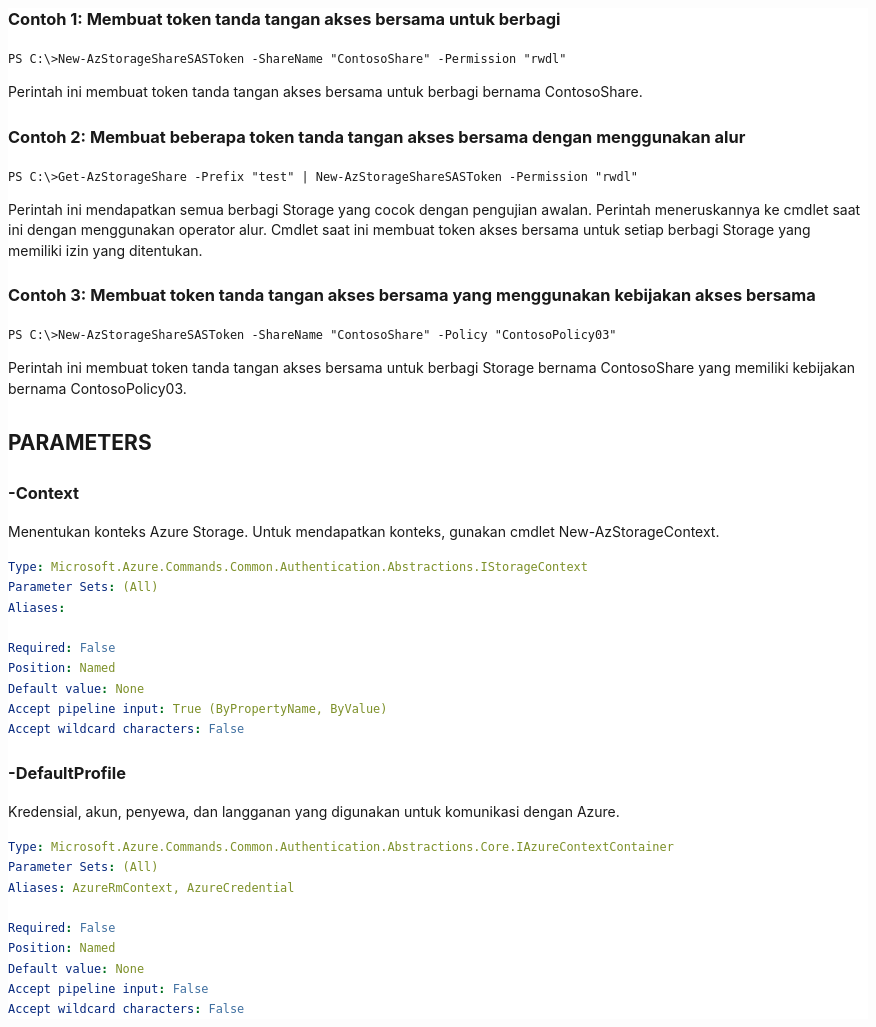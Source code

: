 ### Contoh 1: Membuat token tanda tangan akses bersama untuk berbagi
```
PS C:\>New-AzStorageShareSASToken -ShareName "ContosoShare" -Permission "rwdl"
```

Perintah ini membuat token tanda tangan akses bersama untuk berbagi bernama ContosoShare.

### Contoh 2: Membuat beberapa token tanda tangan akses bersama dengan menggunakan alur
```
PS C:\>Get-AzStorageShare -Prefix "test" | New-AzStorageShareSASToken -Permission "rwdl"
```

Perintah ini mendapatkan semua berbagi Storage yang cocok dengan pengujian awalan.
Perintah meneruskannya ke cmdlet saat ini dengan menggunakan operator alur.
Cmdlet saat ini membuat token akses bersama untuk setiap berbagi Storage yang memiliki izin yang ditentukan.

### Contoh 3: Membuat token tanda tangan akses bersama yang menggunakan kebijakan akses bersama
```
PS C:\>New-AzStorageShareSASToken -ShareName "ContosoShare" -Policy "ContosoPolicy03"
```

Perintah ini membuat token tanda tangan akses bersama untuk berbagi Storage bernama ContosoShare yang memiliki kebijakan bernama ContosoPolicy03.

## PARAMETERS

### -Context
Menentukan konteks Azure Storage.
Untuk mendapatkan konteks, gunakan cmdlet New-AzStorageContext.

```yaml
Type: Microsoft.Azure.Commands.Common.Authentication.Abstractions.IStorageContext
Parameter Sets: (All)
Aliases:

Required: False
Position: Named
Default value: None
Accept pipeline input: True (ByPropertyName, ByValue)
Accept wildcard characters: False
```

### -DefaultProfile
Kredensial, akun, penyewa, dan langganan yang digunakan untuk komunikasi dengan Azure.

```yaml
Type: Microsoft.Azure.Commands.Common.Authentication.Abstractions.Core.IAzureContextContainer
Parameter Sets: (All)
Aliases: AzureRmContext, AzureCredential

Required: False
Position: Named
Default value: None
Accept pipeline input: False
Accept wildcard characters: False
```
